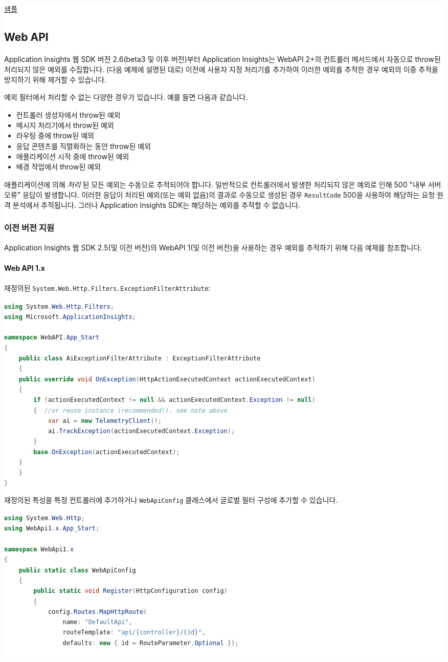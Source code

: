 [샘플](https://github.com/AppInsightsSamples/Mvc5UnhandledExceptionTelemetry)

## <a name="web-api"></a>Web API

Application Insights 웹 SDK 버전 2.6(beta3 및 이후 버전)부터 Application Insights는 WebAPI 2+의 컨트롤러 메서드에서 자동으로 throw된 처리되지 않은 예외를 수집합니다. (다음 예제에 설명된 대로) 이전에 사용자 지정 처리기를 추가하여 이러한 예외를 추적한 경우 예외의 이중 추적을 방지하기 위해 제거할 수 있습니다.

예외 필터에서 처리할 수 없는 다양한 경우가 있습니다. 예를 들면 다음과 같습니다.

* 컨트롤러 생성자에서 throw된 예외
* 메시지 처리기에서 throw된 예외
* 라우팅 중에 throw된 예외
* 응답 콘텐츠를 직렬화하는 동안 throw된 예외
* 애플리케이션 시작 중에 throw된 예외
* 배경 작업에서 throw된 예외

애플리케이션에 의해 *처리* 된 모든 예외는 수동으로 추적되어야 합니다.
일반적으로 컨트롤러에서 발생한 처리되지 않은 예외로 인해 500 "내부 서버 오류" 응답이 발생합니다. 이러한 응답이 처리된 예외(또는 예외 없음)의 결과로 수동으로 생성된 경우 `ResultCode` 500을 사용하여 해당하는 요청 원격 분석에서 추적됩니다. 그러나 Application Insights SDK는 해당하는 예외를 추적할 수 없습니다.

### <a name="prior-versions-support"></a>이전 버전 지원

Application Insights 웹 SDK 2.5(및 이전 버전)의 WebAPI 1(및 이전 버전)을 사용하는 경우 예외를 추적하기 위해 다음 예제를 참조합니다.

#### <a name="web-api-1x"></a>Web API 1.x

재정의된 `System.Web.Http.Filters.ExceptionFilterAttribute`:

```csharp
using System.Web.Http.Filters;
using Microsoft.ApplicationInsights;

namespace WebAPI.App_Start
{
    public class AiExceptionFilterAttribute : ExceptionFilterAttribute
    {
    public override void OnException(HttpActionExecutedContext actionExecutedContext)
    {
        if (actionExecutedContext != null && actionExecutedContext.Exception != null)
        {  //or reuse instance (recommended!). see note above
            var ai = new TelemetryClient();
            ai.TrackException(actionExecutedContext.Exception);
        }
        base.OnException(actionExecutedContext);
    }
    }
}
```

재정의된 특성을 특정 컨트롤러에 추가하거나 `WebApiConfig` 클래스에서 글로벌 필터 구성에 추가할 수 있습니다.

```csharp
using System.Web.Http;
using WebApi1.x.App_Start;

namespace WebApi1.x
{
    public static class WebApiConfig
    {
        public static void Register(HttpConfiguration config)
        {
            config.Routes.MapHttpRoute(
                name: "DefaultApi",
                routeTemplate: "api/{controller}/{id}",
                defaults: new { id = RouteParameter.Optional });
    
```